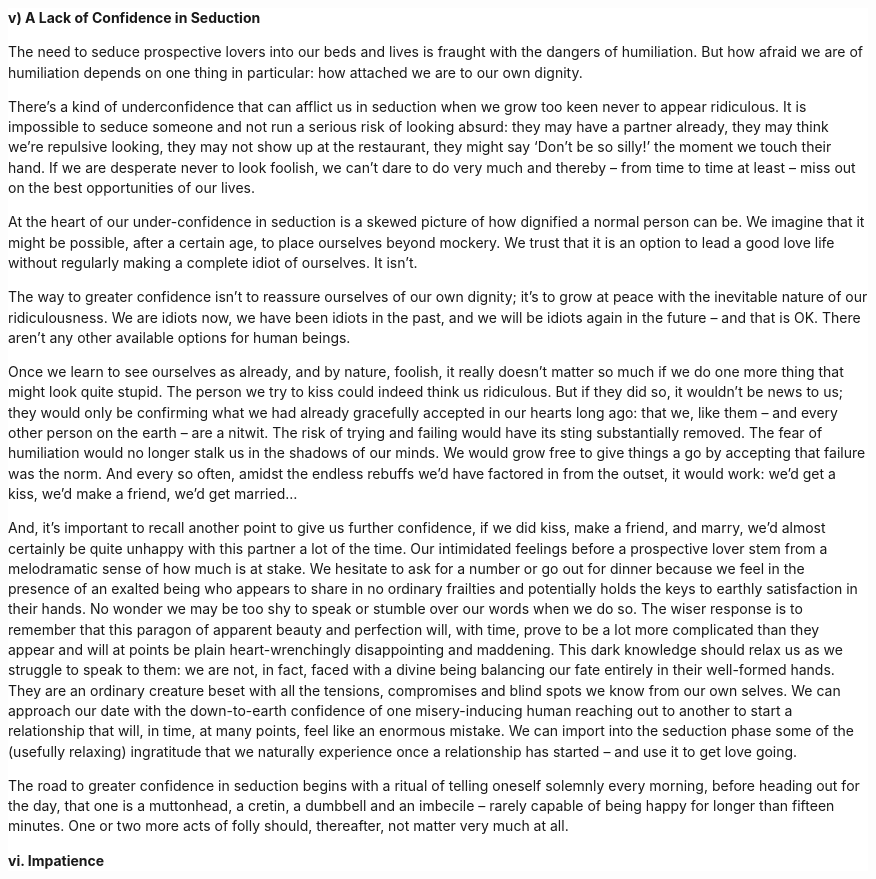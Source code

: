 **v) A Lack of Confidence in Seduction**

The need to seduce prospective lovers into our beds and lives is fraught with the dangers of humiliation. But how afraid we are of humiliation depends on one thing in particular: how attached we are to our own dignity.

There’s a kind of underconfidence that can afflict us in seduction when we grow too keen never to appear ridiculous. It is impossible to seduce someone and not run a serious risk of looking absurd: they may have a partner already, they may think we’re repulsive looking, they may not show up at the restaurant, they might say ‘Don’t be so silly!’ the moment we touch their hand. If we are desperate never to look foolish, we can’t dare to do very much and thereby – from time to time at least – miss out on the best opportunities of our lives.

At the heart of our under-confidence in seduction is a skewed picture of how dignified a normal person can be. We imagine that it might be possible, after a certain age, to place ourselves beyond mockery. We trust that it is an option to lead a good love life without regularly making a complete idiot of ourselves. It isn’t.

The way to greater confidence isn’t to reassure ourselves of our own dignity; it’s to grow at peace with the inevitable nature of our ridiculousness. We are idiots now, we have been idiots in the past, and we will be idiots again in the future – and that is OK. There aren’t any other available options for human beings.

Once we learn to see ourselves as already, and by nature, foolish, it really doesn’t matter so much if we do one more thing that might look quite stupid. The person we try to kiss could indeed think us ridiculous. But if they did so, it wouldn’t be news to us; they would only be confirming what we had already gracefully accepted in our hearts long ago: that we, like them – and every other person on the earth – are a nitwit. The risk of trying and failing would have its sting substantially removed. The fear of humiliation would no longer stalk us in the shadows of our minds. We would grow free to give things a go by accepting that failure was the norm. And every so often, amidst the endless rebuffs we’d have factored in from the outset, it would work: we’d get a kiss, we’d make a friend, we’d get married…

And, it’s important to recall another point to give us further confidence, if we did kiss, make a friend, and marry, we’d almost certainly be quite unhappy with this partner a lot of the time. Our intimidated feelings before a prospective lover stem from a melodramatic sense of how much is at stake. We hesitate to ask for a number or go out for dinner because we feel in the presence of an exalted being who appears to share in no ordinary frailties and potentially holds the keys to earthly satisfaction in their hands. No wonder we may be too shy to speak or stumble over our words when we do so. The wiser response is to remember that this paragon of apparent beauty and perfection will, with time, prove to be a lot more complicated than they appear and will at points be plain heart-wrenchingly disappointing and maddening. This dark knowledge should relax us as we struggle to speak to them: we are not, in fact, faced with a divine being balancing our fate entirely in their well-formed hands. They are an ordinary creature beset with all the tensions, compromises and blind spots we know from our own selves. We can approach our date with the down-to-earth confidence of one misery-inducing human reaching out to another to start a relationship that will, in time, at many points, feel like an enormous mistake. We can import into the seduction phase some of the (usefully relaxing) ingratitude that we naturally experience once a relationship has started – and use it to get love going.

The road to greater confidence in seduction begins with a ritual of telling oneself solemnly every morning, before heading out for the day, that one is a muttonhead, a cretin, a dumbbell and an imbecile – rarely capable of being happy for longer than fifteen minutes. One or two more acts of folly should, thereafter, not matter very much at all.

**vi. Impatience**
